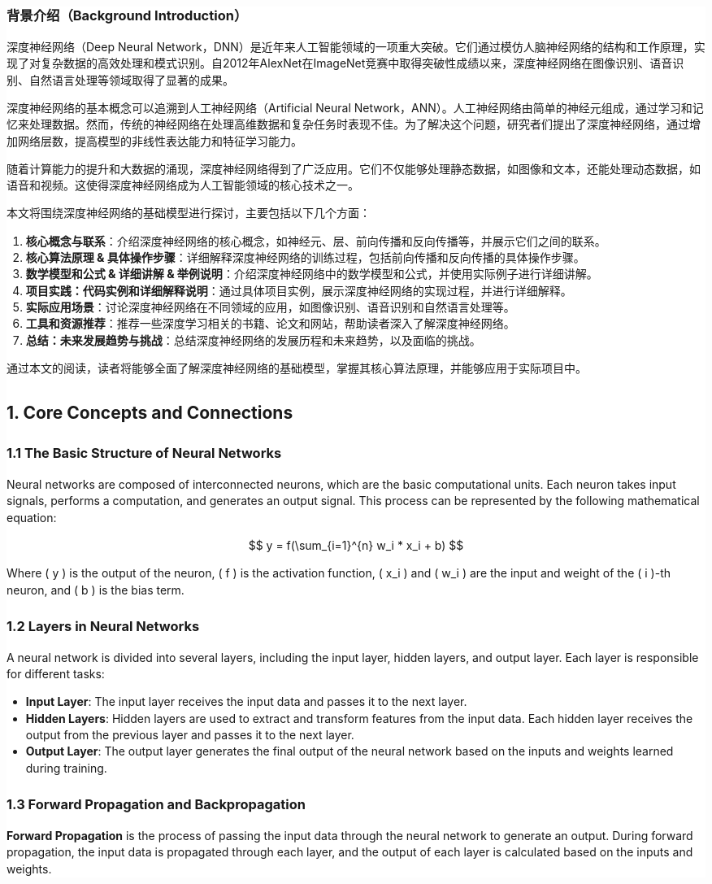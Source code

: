                  

### 背景介绍（Background Introduction）

深度神经网络（Deep Neural Network，DNN）是近年来人工智能领域的一项重大突破。它们通过模仿人脑神经网络的结构和工作原理，实现了对复杂数据的高效处理和模式识别。自2012年AlexNet在ImageNet竞赛中取得突破性成绩以来，深度神经网络在图像识别、语音识别、自然语言处理等领域取得了显著的成果。

深度神经网络的基本概念可以追溯到人工神经网络（Artificial Neural Network，ANN）。人工神经网络由简单的神经元组成，通过学习和记忆来处理数据。然而，传统的神经网络在处理高维数据和复杂任务时表现不佳。为了解决这个问题，研究者们提出了深度神经网络，通过增加网络层数，提高模型的非线性表达能力和特征学习能力。

随着计算能力的提升和大数据的涌现，深度神经网络得到了广泛应用。它们不仅能够处理静态数据，如图像和文本，还能处理动态数据，如语音和视频。这使得深度神经网络成为人工智能领域的核心技术之一。

本文将围绕深度神经网络的基础模型进行探讨，主要包括以下几个方面：

1. **核心概念与联系**：介绍深度神经网络的核心概念，如神经元、层、前向传播和反向传播等，并展示它们之间的联系。
2. **核心算法原理 & 具体操作步骤**：详细解释深度神经网络的训练过程，包括前向传播和反向传播的具体操作步骤。
3. **数学模型和公式 & 详细讲解 & 举例说明**：介绍深度神经网络中的数学模型和公式，并使用实际例子进行详细讲解。
4. **项目实践：代码实例和详细解释说明**：通过具体项目实例，展示深度神经网络的实现过程，并进行详细解释。
5. **实际应用场景**：讨论深度神经网络在不同领域的应用，如图像识别、语音识别和自然语言处理等。
6. **工具和资源推荐**：推荐一些深度学习相关的书籍、论文和网站，帮助读者深入了解深度神经网络。
7. **总结：未来发展趋势与挑战**：总结深度神经网络的发展历程和未来趋势，以及面临的挑战。

通过本文的阅读，读者将能够全面了解深度神经网络的基础模型，掌握其核心算法原理，并能够应用于实际项目中。

## 1. Core Concepts and Connections

### 1.1 The Basic Structure of Neural Networks

Neural networks are composed of interconnected neurons, which are the basic computational units. Each neuron takes input signals, performs a computation, and generates an output signal. This process can be represented by the following mathematical equation:

$$
y = f(\sum_{i=1}^{n} w_i * x_i + b)
$$

Where \( y \) is the output of the neuron, \( f \) is the activation function, \( x_i \) and \( w_i \) are the input and weight of the \( i \)-th neuron, and \( b \) is the bias term.

### 1.2 Layers in Neural Networks

A neural network is divided into several layers, including the input layer, hidden layers, and output layer. Each layer is responsible for different tasks:

- **Input Layer**: The input layer receives the input data and passes it to the next layer.
- **Hidden Layers**: Hidden layers are used to extract and transform features from the input data. Each hidden layer receives the output from the previous layer and passes it to the next layer.
- **Output Layer**: The output layer generates the final output of the neural network based on the inputs and weights learned during training.

### 1.3 Forward Propagation and Backpropagation

**Forward Propagation** is the process of passing the input data through the neural network to generate an output. During forward propagation, the input data is propagated through each layer, and the output of each layer is calculated based on the inputs and weights.
